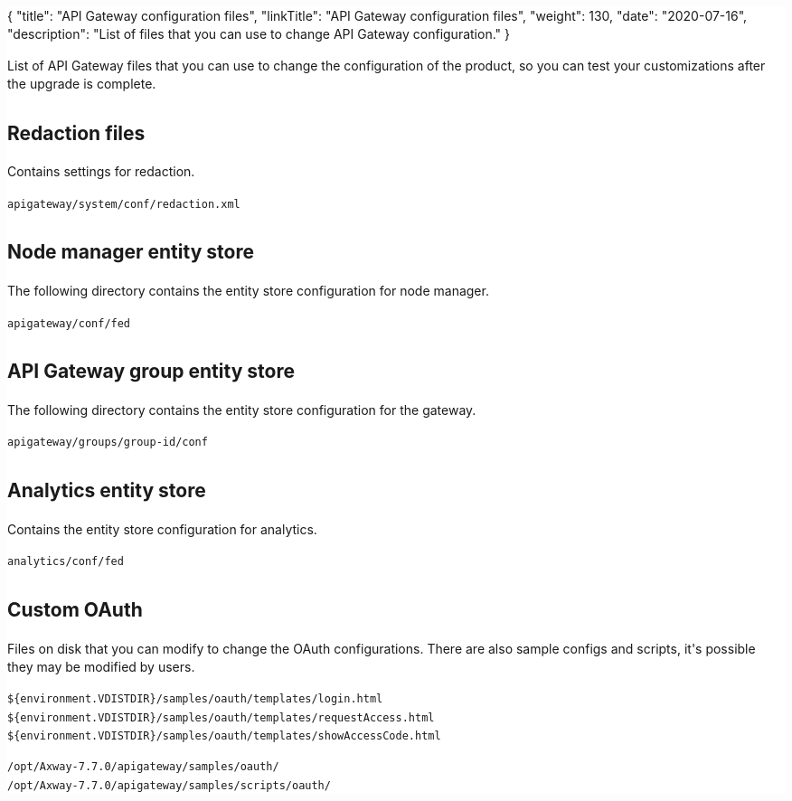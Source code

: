 {
    "title": "API Gateway configuration files",
    "linkTitle": "API Gateway configuration files",
    "weight": 130,
    "date": "2020-07-16",
    "description": "List of files that you can use to change API Gateway configuration."
}

List of API Gateway files that you can use to change the configuration of the product, so you can test your customizations after the upgrade is complete.

## Redaction files

Contains settings for redaction.

```
apigateway/system/conf/redaction.xml
```

## Node manager entity store

The following directory contains the entity store configuration for node manager.

```
apigateway/conf/fed
```

## API Gateway group entity store

The following directory contains the entity store configuration for the gateway.

```
apigateway/groups/group-id/conf
```

## Analytics entity store

Contains the entity store configuration for analytics.

```
analytics/conf/fed
```

## Custom OAuth

Files on disk that you can modify to change the OAuth configurations. There are also sample configs and scripts, it's possible they may be modified by users.

```
${environment.VDISTDIR}/samples/oauth/templates/login.html
${environment.VDISTDIR}/samples/oauth/templates/requestAccess.html
${environment.VDISTDIR}/samples/oauth/templates/showAccessCode.html
```

```
/opt/Axway-7.7.0/apigateway/samples/oauth/
/opt/Axway-7.7.0/apigateway/samples/scripts/oauth/
```
